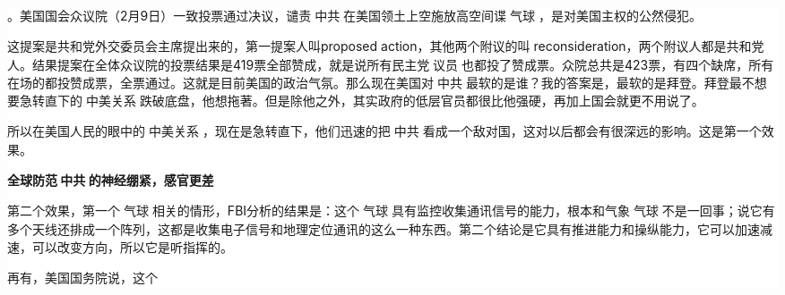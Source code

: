   。美国国会众议院（2月9日）一致投票通过决议，谴责
  <ok href="/term/1059">
   中共
  </ok>
  在美国领土上空施放高空间谍
  <ok href="/term/12797">
   气球
  </ok>
  ，是对美国主权的公然侵犯。
 </p>
 <p>
  这提案是共和党外交委员会主席提出来的，第一提案人叫proposed action，其他两个附议的叫 reconsideration，两个附议人都是共和党人。结果提案在全体众议院的投票结果是419票全部赞成，就是说所有民主党
  <ok href="/term/2780">
   议员
  </ok>
  也都投了赞成票。众院总共是423票，有四个缺席，所有在场的都投赞成票，全票通过。这就是目前美国的政治气氛。那么现在美国对
  <ok href="/term/1059">
   中共
  </ok>
  最软的是谁？我的答案是，最软的是拜登。拜登最不想要急转直下的
  <ok href="/term/7514">
   中美关系
  </ok>
  跌破底盘，他想拖著。但是除他之外，其实政府的低层官员都很比他强硬，再加上国会就更不用说了。
 </p>
 <p>
  所以在美国人民的眼中的
  <ok href="/term/7514">
   中美关系
  </ok>
  ，现在是急转直下，他们迅速的把
  <ok href="/term/1059">
   中共
  </ok>
  看成一个敌对国，这对以后都会有很深远的影响。这是第一个效果。
 </p>
 <p>
  <strong>
   全球防范
   <ok href="/term/1059">
    中共
   </ok>
   的神经绷紧，感官更差
  </strong>
 </p>
 <p>
  第二个效果，第一个
  <ok href="/term/12797">
   气球
  </ok>
  相关的情形，FBI分析的结果是：这个
  <ok href="/term/12797">
   气球
  </ok>
  具有监控收集通讯信号的能力，根本和气象
  <ok href="/term/12797">
   气球
  </ok>
  不是一回事；说它有多个天线还排成一个阵列，这都是收集电子信号和地理定位通讯的这么一种东西。第二个结论是它具有推进能力和操纵能力，它可以加速减速，可以改变方向，所以它是听指挥的。
 </p>
 <p>
  再有，美国国务院说，这个
  <ok href="/term/12797">